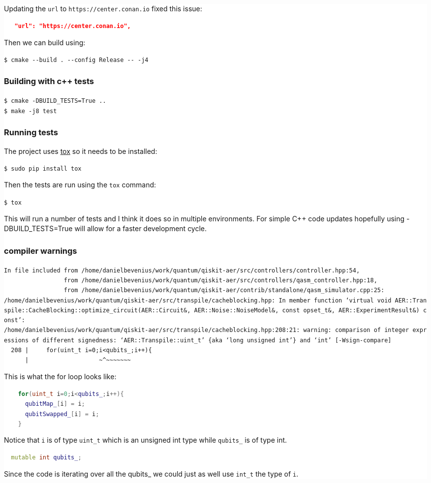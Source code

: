 ```console
```
Updating the `url` to `https://center.conan.io` fixed this issue:
```json
   "url": "https://center.conan.io",
```

Then we can build using:
```console
$ cmake --build . --config Release -- -j4
```

### Building with c++ tests
```console
$ cmake -DBUILD_TESTS=True ..
$ make -j8 test
```

### Running tests
The project uses [tox](https://tox.readthedocs.io/en/latest/) so it needs to
be installed:
```console
$ sudo pip install tox
```

Then the tests are run using the `tox` command:
```console
$ tox
```
This will run a number of tests and I think it does so in multiple environments.
For simple C++ code updates hopefully using -DBUILD_TESTS=True will allow for a
faster development cycle.


### compiler warnings
```console
In file included from /home/danielbevenius/work/quantum/qiskit-aer/src/controllers/controller.hpp:54,
                 from /home/danielbevenius/work/quantum/qiskit-aer/src/controllers/qasm_controller.hpp:18,
                 from /home/danielbevenius/work/quantum/qiskit-aer/contrib/standalone/qasm_simulator.cpp:25:
/home/danielbevenius/work/quantum/qiskit-aer/src/transpile/cacheblocking.hpp: In member function ‘virtual void AER::Transpile::CacheBlocking::optimize_circuit(AER::Circuit&, AER::Noise::NoiseModel&, const opset_t&, AER::ExperimentResult&) const’:
/home/danielbevenius/work/quantum/qiskit-aer/src/transpile/cacheblocking.hpp:208:21: warning: comparison of integer expressions of different signedness: ‘AER::Transpile::uint_t’ {aka ‘long unsigned int’} and ‘int’ [-Wsign-compare]
  208 |     for(uint_t i=0;i<qubits_;i++){                                      
      |                    ~^~~~~~~~
```

This is what the for loop looks like:
```c++
    for(uint_t i=0;i<qubits_;i++){                                              
      qubitMap_[i] = i;                                                         
      qubitSwapped_[i] = i;                                                     
    }
```
Notice that `i` is of type `uint_t` which is an unsigned int type while `qubits_`
is of type int. 
```c++
  mutable int qubits_;
```
Since the code is iterating over all the qubits_ we could just as well use
`int_t` the type of `i`. 
